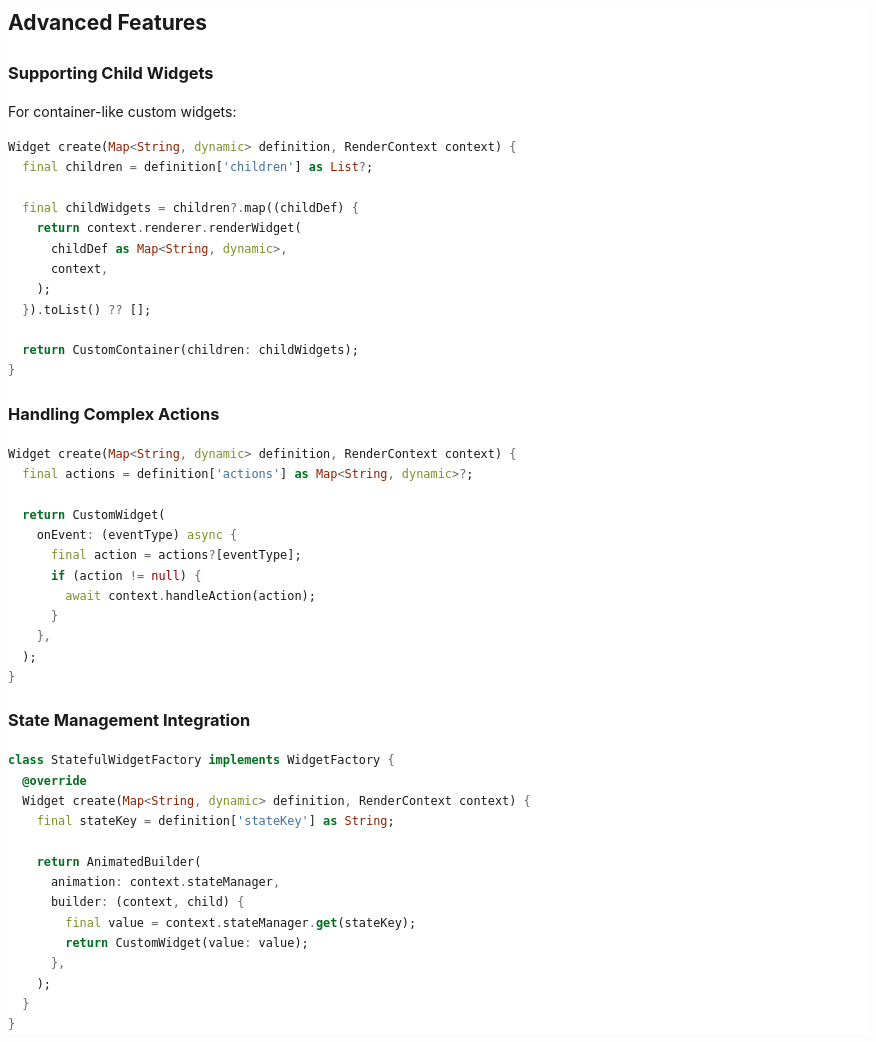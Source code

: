 ## Advanced Features

### Supporting Child Widgets

For container-like custom widgets:

```dart
Widget create(Map<String, dynamic> definition, RenderContext context) {
  final children = definition['children'] as List?;
  
  final childWidgets = children?.map((childDef) {
    return context.renderer.renderWidget(
      childDef as Map<String, dynamic>,
      context,
    );
  }).toList() ?? [];
  
  return CustomContainer(children: childWidgets);
}
```

### Handling Complex Actions

```dart
Widget create(Map<String, dynamic> definition, RenderContext context) {
  final actions = definition['actions'] as Map<String, dynamic>?;
  
  return CustomWidget(
    onEvent: (eventType) async {
      final action = actions?[eventType];
      if (action != null) {
        await context.handleAction(action);
      }
    },
  );
}
```

### State Management Integration

```dart
class StatefulWidgetFactory implements WidgetFactory {
  @override
  Widget create(Map<String, dynamic> definition, RenderContext context) {
    final stateKey = definition['stateKey'] as String;
    
    return AnimatedBuilder(
      animation: context.stateManager,
      builder: (context, child) {
        final value = context.stateManager.get(stateKey);
        return CustomWidget(value: value);
      },
    );
  }
}
```

